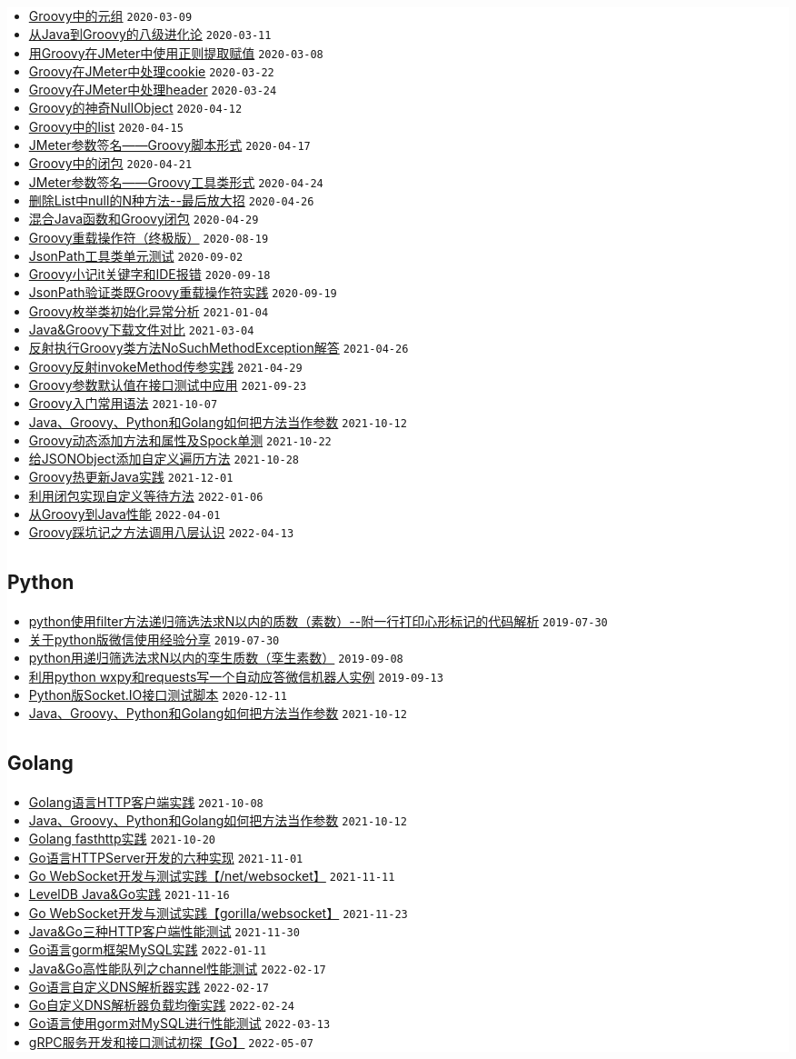 - [Groovy中的元组](https://mp.weixin.qq.com/s/0-ka0-tv1vyKbiA6m44jRw)  ``2020-03-09``
- [从Java到Groovy的八级进化论](https://mp.weixin.qq.com/s/QTrRHsD3w-zLGbn79y8yUg)  ``2020-03-11``
- [用Groovy在JMeter中使用正则提取赋值](https://mp.weixin.qq.com/s/9riPpnQZCfKGscuzOOpYmQ)  ``2020-03-08``
- [Groovy在JMeter中处理cookie](https://mp.weixin.qq.com/s/DCnDjWaj2aiKv5HVw3-n6A)  ``2020-03-22``
- [Groovy在JMeter中处理header](https://mp.weixin.qq.com/s/juY-1jEWODJ5HHiEsxhIEw)  ``2020-03-24``
- [Groovy的神奇NullObject](https://mp.weixin.qq.com/s/jLGisN_30PrCgNP33Sww0g)  ``2020-04-12``
- [Groovy中的list](https://mp.weixin.qq.com/s/0mUe1_WrUiEm1t6kqCV3eQ)  ``2020-04-15``
- [JMeter参数签名——Groovy脚本形式](https://mp.weixin.qq.com/s/wQN9-xAUQofSqiAVFXdqug)  ``2020-04-17``
- [Groovy中的闭包](https://mp.weixin.qq.com/s/pfcG47gSPfUveAaEfdeo8A)  ``2020-04-21``
- [JMeter参数签名——Groovy工具类形式](https://mp.weixin.qq.com/s/urwU4p9ofv9sU-JFy5Z0iA)  ``2020-04-24``
- [删除List中null的N种方法--最后放大招](https://mp.weixin.qq.com/s/4mfskN781dybyL59dbSbeQ)  ``2020-04-26``
- [混合Java函数和Groovy闭包](https://mp.weixin.qq.com/s/FAIzGgLSX2u7RKbOGs3lGA)  ``2020-04-29``
- [Groovy重载操作符（终极版）](https://mp.weixin.qq.com/s/4oYGJ2B2Y1AqxsIj8v5nZA)  ``2020-08-19``
- [JsonPath工具类单元测试](https://mp.weixin.qq.com/s/1YtUWGk_sTjn9bHwAeT0Ew)  ``2020-09-02``
- [Groovy小记it关键字和IDE报错](https://mp.weixin.qq.com/s/cIMHzkvKtH0a0ewkiBnV8g)  ``2020-09-18``
- [JsonPath验证类既Groovy重载操作符实践](https://mp.weixin.qq.com/s/5gc04CAsBY6pWxe5c2P41w)  ``2020-09-19``
- [Groovy枚举类初始化异常分析](https://mp.weixin.qq.com/s/koFhpBZM1MFYYxCNxUKPyQ)  ``2021-01-04``
- [Java&Groovy下载文件对比](https://mp.weixin.qq.com/s/T9WUynej2yOZhCkDUhaLYw)  ``2021-03-04``
- [反射执行Groovy类方法NoSuchMethodException解答](https://mp.weixin.qq.com/s/N0taBoB27CUXQ0vidK_55Q)  ``2021-04-26``
- [Groovy反射invokeMethod传参实践](https://mp.weixin.qq.com/s/ltQqLg6_8V-WxsUh1ZslAQ)  ``2021-04-29``
- [Groovy参数默认值在接口测试中应用](https://mp.weixin.qq.com/s/xmnmWHd_u0gBc4BxplYPuA)  ``2021-09-23``
- [Groovy入门常用语法](https://mp.weixin.qq.com/s/lIeHPxvcDWQYOs0Y_NZ5jQ)  ``2021-10-07``
- [Java、Groovy、Python和Golang如何把方法当作参数](https://mp.weixin.qq.com/s/meEIKy0lQsVeI3bMCrkldw)  ``2021-10-12``
- [Groovy动态添加方法和属性及Spock单测](https://mp.weixin.qq.com/s/OHmm9vTNrtQo571HxIUPuw)  ``2021-10-22``
- [给JSONObject添加自定义遍历方法](https://mp.weixin.qq.com/s/tsgvdFwDegP47s_MQK68Ug)  ``2021-10-28``
- [Groovy热更新Java实践](https://mp.weixin.qq.com/s/QZn2dmBDdsNxkgQPRukBtw)  ``2021-12-01``
- [利用闭包实现自定义等待方法](https://mp.weixin.qq.com/s/cSQ99bPVBbpnJnjyD4r6CQ)  ``2022-01-06``
- [从Groovy到Java性能](https://mp.weixin.qq.com/s/VlDZh8_gbsqS56Tq37DEiw)  ``2022-04-01``
- [Groovy踩坑记之方法调用八层认识](https://mp.weixin.qq.com/s/cokuY4AxFXfTb5U49H30vg)  ``2022-04-13``

## Python

- [python使用filter方法递归筛选法求N以内的质数（素数）--附一行打印心形标记的代码解析](https://mp.weixin.qq.com/s/D8RfpdIi8smCL8TAzBcNpA)  ``2019-07-30``
- [关于python版微信使用经验分享](https://mp.weixin.qq.com/s/19IaI6ETZAm_T4ePPlXqIg)  ``2019-07-30``
- [python用递归筛选法求N以内的孪生质数（孪生素数）](https://mp.weixin.qq.com/s/rVY2pTl8So11WCvA9GrFbA)  ``2019-09-08``
- [利用python wxpy和requests写一个自动应答微信机器人实例](https://mp.weixin.qq.com/s/Fni2kX5BRjdqOQ-glCLjRg)  ``2019-09-13``
- [Python版Socket.IO接口测试脚本](https://mp.weixin.qq.com/s/oXBP6Sx3yPqlmvV9uCUScw)  ``2020-12-11``
- [Java、Groovy、Python和Golang如何把方法当作参数](https://mp.weixin.qq.com/s/meEIKy0lQsVeI3bMCrkldw)  ``2021-10-12``

## Golang

- [Golang语言HTTP客户端实践](https://mp.weixin.qq.com/s/e8kjdeI6WzMhNYnC9X2oRg)  ``2021-10-08``
- [Java、Groovy、Python和Golang如何把方法当作参数](https://mp.weixin.qq.com/s/meEIKy0lQsVeI3bMCrkldw)  ``2021-10-12``
- [Golang fasthttp实践](https://mp.weixin.qq.com/s/9otWDl2mSGEo9fboyToNnw)  ``2021-10-20``
- [Go语言HTTPServer开发的六种实现](https://mp.weixin.qq.com/s/Fy_Q-tAnSDwuQMzoE9ZkVw)  ``2021-11-01``
- [Go WebSocket开发与测试实践【/net/websocket】](https://mp.weixin.qq.com/s/Yj4vD5AYVWcTlmsbSrxHng)  ``2021-11-11``
- [LevelDB Java&Go实践](https://mp.weixin.qq.com/s/-IlML_QyWMAMTCJAG0EoSA)  ``2021-11-16``
- [Go WebSocket开发与测试实践【gorilla/websocket】](https://mp.weixin.qq.com/s/cAR6IqUkLfQI5JF56aLa4Q)  ``2021-11-23``
- [Java&Go三种HTTP客户端性能测试](https://mp.weixin.qq.com/s/VoGmNXzHZ5YkUGWfyD53Ow)  ``2021-11-30``
- [Go语言gorm框架MySQL实践](https://mp.weixin.qq.com/s/Gi6siNbsR0aM9d8MeKm97w)  ``2022-01-11``
- [Java&Go高性能队列之channel性能测试](https://mp.weixin.qq.com/s/BBZnVW_8xAfMD50e-ZvSiw)  ``2022-02-17``
- [Go语言自定义DNS解析器实践](https://mp.weixin.qq.com/s/nvglgC4CsvPx6XE9rgSUOw)  ``2022-02-17``
- [Go自定义DNS解析器负载均衡实践](https://mp.weixin.qq.com/s/MOLQxpvakVPfsNul-nxqNg)  ``2022-02-24``
- [Go语言使用gorm对MySQL进行性能测试](https://mp.weixin.qq.com/s/DmpdUJvDS1lZsfPBQSnGkw)  ``2022-03-13``
- [gRPC服务开发和接口测试初探【Go】](https://mp.weixin.qq.com/s/csvLLZ19jPb8FNA6TxVrbw)  ``2022-05-07``
